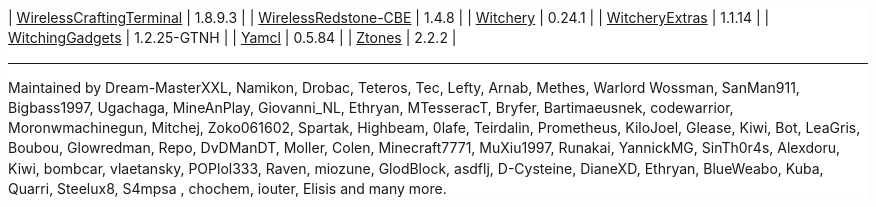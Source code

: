 | [WirelessCraftingTerminal](https://github.com/GTNewHorizons/WirelessCraftingTerminal) | 1.8.9.3 |
| [WirelessRedstone-CBE](https://github.com/GTNewHorizons/WirelessRedstone-CBE) | 1.4.8 |
| [Witchery](https://www.curseforge.com/minecraft/mc-mods/witchery) | 0.24.1 |
| [WitcheryExtras](https://github.com/GTNewHorizons/WitcheryExtras) | 1.1.14 |
| [WitchingGadgets](https://github.com/GTNewHorizons/WitchingGadgets) | 1.2.25-GTNH |
| [Yamcl](https://github.com/GTNewHorizons/Yamcl) | 0.5.84 |
| [Ztones](https://www.curseforge.com/minecraft/mc-mods/ztones) | 2.2.2 |

---

Maintained by Dream-MasterXXL, Namikon, Drobac, Teteros, Tec, Lefty, Arnab, Methes, Warlord Wossman, SanMan911, Bigbass1997, Ugachaga, MineAnPlay, Giovanni_NL, Ethryan, MTesseracT, Bryfer, Bartimaeusnek, codewarrior, Moronwmachinegun, Mitchej, Zoko061602, Spartak, Highbeam, 0lafe, Teirdalin, Prometheus, KiloJoel, Glease, Kiwi, Bot, LeaGris, Boubou, Glowredman, Repo, DvDManDT, Moller, Colen, Minecraft7771, MuXiu1997, Runakai, YannickMG, SinTh0r4s, Alexdoru, Kiwi, bombcar, vlaetansky, POPlol333, Raven, miozune, GlodBlock, asdflj, D-Cysteine, DianeXD, Ethryan, BlueWeabo, Kuba, Quarri, Steelux8, S4mpsa , chochem, iouter, Elisis and many more.
